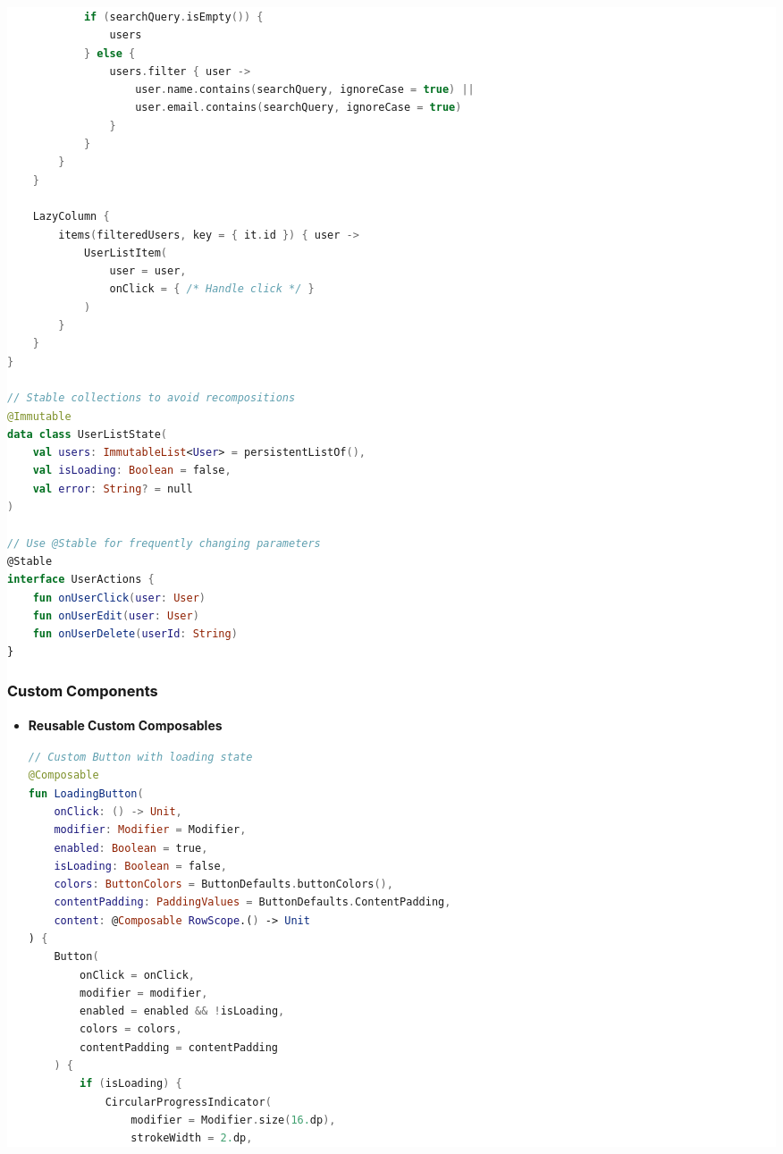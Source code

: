   ```kotlin
              if (searchQuery.isEmpty()) {
                  users
              } else {
                  users.filter { user ->
                      user.name.contains(searchQuery, ignoreCase = true) ||
                      user.email.contains(searchQuery, ignoreCase = true)
                  }
              }
          }
      }
      
      LazyColumn {
          items(filteredUsers, key = { it.id }) { user ->
              UserListItem(
                  user = user,
                  onClick = { /* Handle click */ }
              )
          }
      }
  }
  
  // Stable collections to avoid recompositions
  @Immutable
  data class UserListState(
      val users: ImmutableList<User> = persistentListOf(),
      val isLoading: Boolean = false,
      val error: String? = null
  )
  
  // Use @Stable for frequently changing parameters
  @Stable
  interface UserActions {
      fun onUserClick(user: User)
      fun onUserEdit(user: User)
      fun onUserDelete(userId: String)
  }
  ```

### Custom Components
- **Reusable Custom Composables**
  ```kotlin
  // Custom Button with loading state
  @Composable
  fun LoadingButton(
      onClick: () -> Unit,
      modifier: Modifier = Modifier,
      enabled: Boolean = true,
      isLoading: Boolean = false,
      colors: ButtonColors = ButtonDefaults.buttonColors(),
      contentPadding: PaddingValues = ButtonDefaults.ContentPadding,
      content: @Composable RowScope.() -> Unit
  ) {
      Button(
          onClick = onClick,
          modifier = modifier,
          enabled = enabled && !isLoading,
          colors = colors,
          contentPadding = contentPadding
      ) {
          if (isLoading) {
              CircularProgressIndicator(
                  modifier = Modifier.size(16.dp),
                  strokeWidth = 2.dp,
  ```
